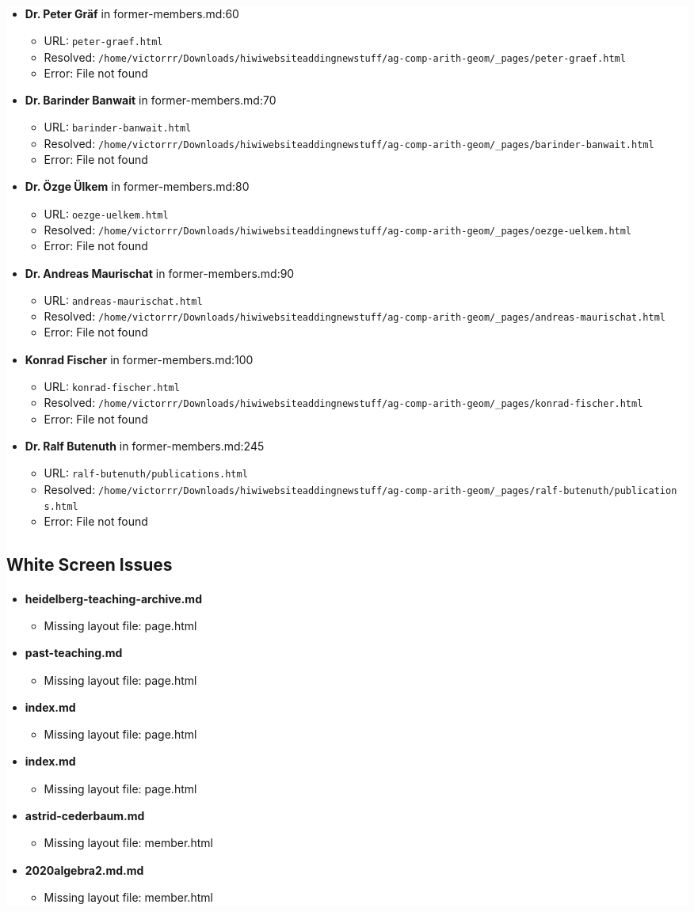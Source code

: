 - **Dr. Peter Gräf** in former-members.md:60
  - URL: `peter-graef.html`
  - Resolved: `/home/victorrr/Downloads/hiwiwebsiteaddingnewstuff/ag-comp-arith-geom/_pages/peter-graef.html`
  - Error: File not found

- **Dr. Barinder Banwait** in former-members.md:70
  - URL: `barinder-banwait.html`
  - Resolved: `/home/victorrr/Downloads/hiwiwebsiteaddingnewstuff/ag-comp-arith-geom/_pages/barinder-banwait.html`
  - Error: File not found

- **Dr. Özge Ülkem** in former-members.md:80
  - URL: `oezge-uelkem.html`
  - Resolved: `/home/victorrr/Downloads/hiwiwebsiteaddingnewstuff/ag-comp-arith-geom/_pages/oezge-uelkem.html`
  - Error: File not found

- **Dr. Andreas Maurischat** in former-members.md:90
  - URL: `andreas-maurischat.html`
  - Resolved: `/home/victorrr/Downloads/hiwiwebsiteaddingnewstuff/ag-comp-arith-geom/_pages/andreas-maurischat.html`
  - Error: File not found

- **Konrad Fischer** in former-members.md:100
  - URL: `konrad-fischer.html`
  - Resolved: `/home/victorrr/Downloads/hiwiwebsiteaddingnewstuff/ag-comp-arith-geom/_pages/konrad-fischer.html`
  - Error: File not found

- **Dr. Ralf Butenuth** in former-members.md:245
  - URL: `ralf-butenuth/publications.html`
  - Resolved: `/home/victorrr/Downloads/hiwiwebsiteaddingnewstuff/ag-comp-arith-geom/_pages/ralf-butenuth/publications.html`
  - Error: File not found

## White Screen Issues
- **heidelberg-teaching-archive.md**
  - Missing layout file: page.html

- **past-teaching.md**
  - Missing layout file: page.html

- **index.md**
  - Missing layout file: page.html

- **index.md**
  - Missing layout file: page.html

- **astrid-cederbaum.md**
  - Missing layout file: member.html

- **2020algebra2.md.md**
  - Missing layout file: member.html
